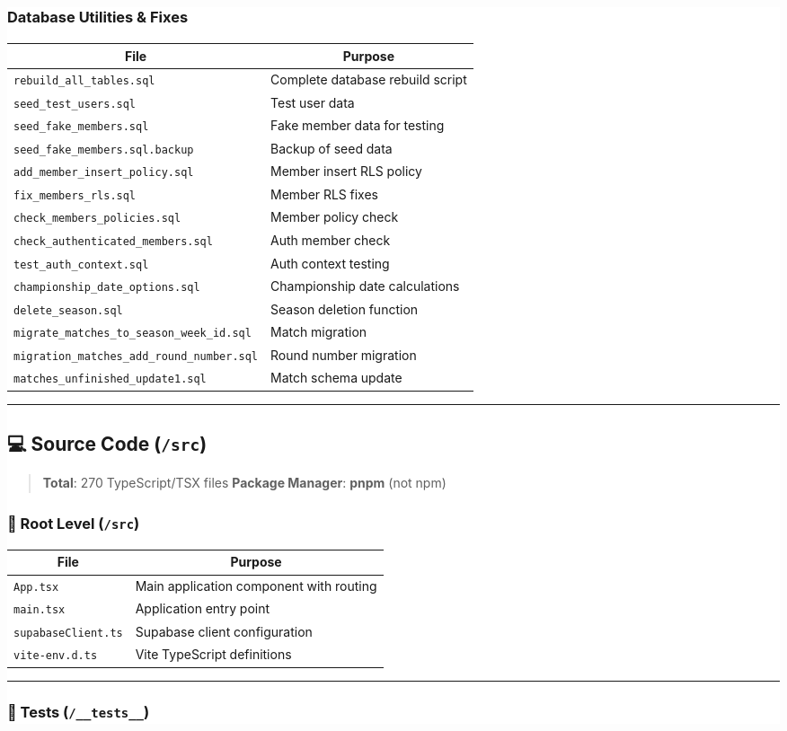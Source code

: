 ### Database Utilities & Fixes

| File | Purpose |
|------|---------|
| `rebuild_all_tables.sql` | Complete database rebuild script |
| `seed_test_users.sql` | Test user data |
| `seed_fake_members.sql` | Fake member data for testing |
| `seed_fake_members.sql.backup` | Backup of seed data |
| `add_member_insert_policy.sql` | Member insert RLS policy |
| `fix_members_rls.sql` | Member RLS fixes |
| `check_members_policies.sql` | Member policy check |
| `check_authenticated_members.sql` | Auth member check |
| `test_auth_context.sql` | Auth context testing |
| `championship_date_options.sql` | Championship date calculations |
| `delete_season.sql` | Season deletion function |
| `migrate_matches_to_season_week_id.sql` | Match migration |
| `migration_matches_add_round_number.sql` | Round number migration |
| `matches_unfinished_update1.sql` | Match schema update |

---

## 💻 Source Code (`/src`)

> **Total**: 270 TypeScript/TSX files
> **Package Manager**: **pnpm** (not npm)

### 📁 Root Level (`/src`)

| File | Purpose |
|------|---------|
| `App.tsx` | Main application component with routing |
| `main.tsx` | Application entry point |
| `supabaseClient.ts` | Supabase client configuration |
| `vite-env.d.ts` | Vite TypeScript definitions |

---

### 🧪 Tests (`/__tests__`)

